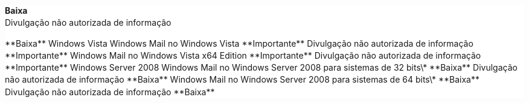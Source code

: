 **Baixa**  
Divulgação não autorizada de informação
</td>
<td style="border:1px solid black;">
**Baixa**
</td>
</tr>
<tr>
<th colspan="3" style="border:1px solid black;">
Windows Vista
</th>
</tr>
<tr class="alternateRow">
<td style="border:1px solid black;">
Windows Mail no Windows Vista
</td>
<td style="border:1px solid black;">
**Importante**  
Divulgação não autorizada de informação
</td>
<td style="border:1px solid black;">
**Importante**
</td>
</tr>
<tr>
<td style="border:1px solid black;">
Windows Mail no Windows Vista x64 Edition
</td>
<td style="border:1px solid black;">
**Importante**  
Divulgação não autorizada de informação
</td>
<td style="border:1px solid black;">
**Importante**
</td>
</tr>
<tr>
<th colspan="3" style="border:1px solid black;">
Windows Server 2008
</th>
</tr>
<tr class="alternateRow">
<td style="border:1px solid black;">
Windows Mail no Windows Server 2008 para sistemas de 32 bits\*
</td>
<td style="border:1px solid black;">
**Baixa**  
Divulgação não autorizada de informação
</td>
<td style="border:1px solid black;">
**Baixa**
</td>
</tr>
<tr>
<td style="border:1px solid black;">
Windows Mail no Windows Server 2008 para sistemas de 64 bits\*
</td>
<td style="border:1px solid black;">
**Baixa**  
Divulgação não autorizada de informação
</td>
<td style="border:1px solid black;">
**Baixa**
</td>